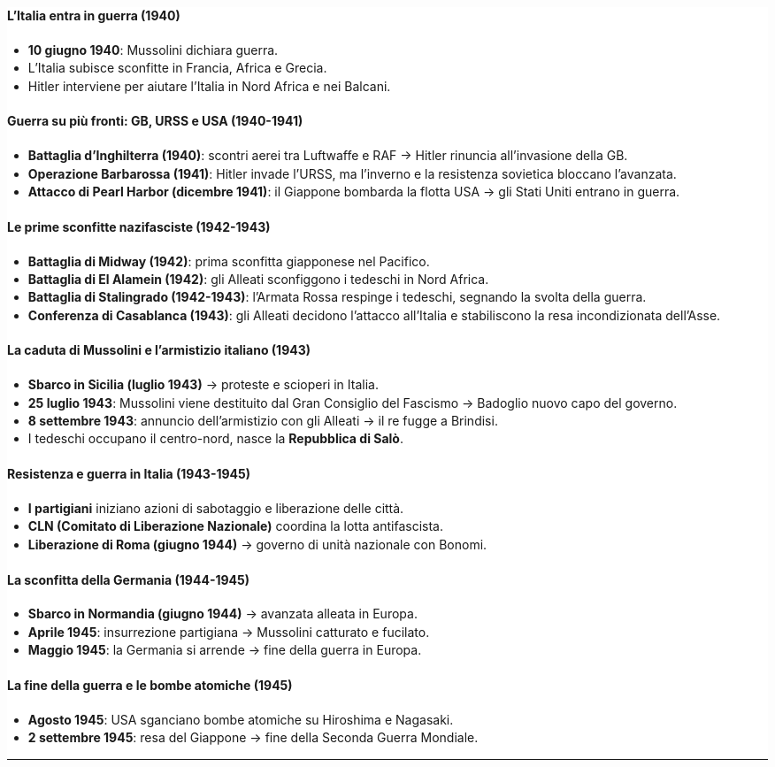 #### **L’Italia entra in guerra (1940)**

- **10 giugno 1940**: Mussolini dichiara guerra.
- L’Italia subisce sconfitte in Francia, Africa e Grecia.
- Hitler interviene per aiutare l’Italia in Nord Africa e nei Balcani.

#### **Guerra su più fronti: GB, URSS e USA (1940-1941)**

- **Battaglia d’Inghilterra (1940)**: scontri aerei tra Luftwaffe e RAF → Hitler rinuncia all’invasione della GB.
- **Operazione Barbarossa (1941)**: Hitler invade l’URSS, ma l’inverno e la resistenza sovietica bloccano l’avanzata.
- **Attacco di Pearl Harbor (dicembre 1941)**: il Giappone bombarda la flotta USA → gli Stati Uniti entrano in guerra.

#### **Le prime sconfitte nazifasciste (1942-1943)**

- **Battaglia di Midway (1942)**: prima sconfitta giapponese nel Pacifico.
- **Battaglia di El Alamein (1942)**: gli Alleati sconfiggono i tedeschi in Nord Africa.
- **Battaglia di Stalingrado (1942-1943)**: l’Armata Rossa respinge i tedeschi, segnando la svolta della guerra.
- **Conferenza di Casablanca (1943)**: gli Alleati decidono l’attacco all’Italia e stabiliscono la resa incondizionata dell’Asse.

#### **La caduta di Mussolini e l’armistizio italiano (1943)**

- **Sbarco in Sicilia (luglio 1943)** → proteste e scioperi in Italia.
- **25 luglio 1943**: Mussolini viene destituito dal Gran Consiglio del Fascismo → Badoglio nuovo capo del governo.
- **8 settembre 1943**: annuncio dell’armistizio con gli Alleati → il re fugge a Brindisi.
- I tedeschi occupano il centro-nord, nasce la **Repubblica di Salò**.

#### **Resistenza e guerra in Italia (1943-1945)**

- **I partigiani** iniziano azioni di sabotaggio e liberazione delle città.
- **CLN (Comitato di Liberazione Nazionale)** coordina la lotta antifascista.
- **Liberazione di Roma (giugno 1944)** → governo di unità nazionale con Bonomi.

#### **La sconfitta della Germania (1944-1945)**

- **Sbarco in Normandia (giugno 1944)** → avanzata alleata in Europa.
- **Aprile 1945**: insurrezione partigiana → Mussolini catturato e fucilato.
- **Maggio 1945**: la Germania si arrende → fine della guerra in Europa.

#### **La fine della guerra e le bombe atomiche (1945)**

- **Agosto 1945**: USA sganciano bombe atomiche su Hiroshima e Nagasaki.
- **2 settembre 1945**: resa del Giappone → fine della Seconda Guerra Mondiale.

---